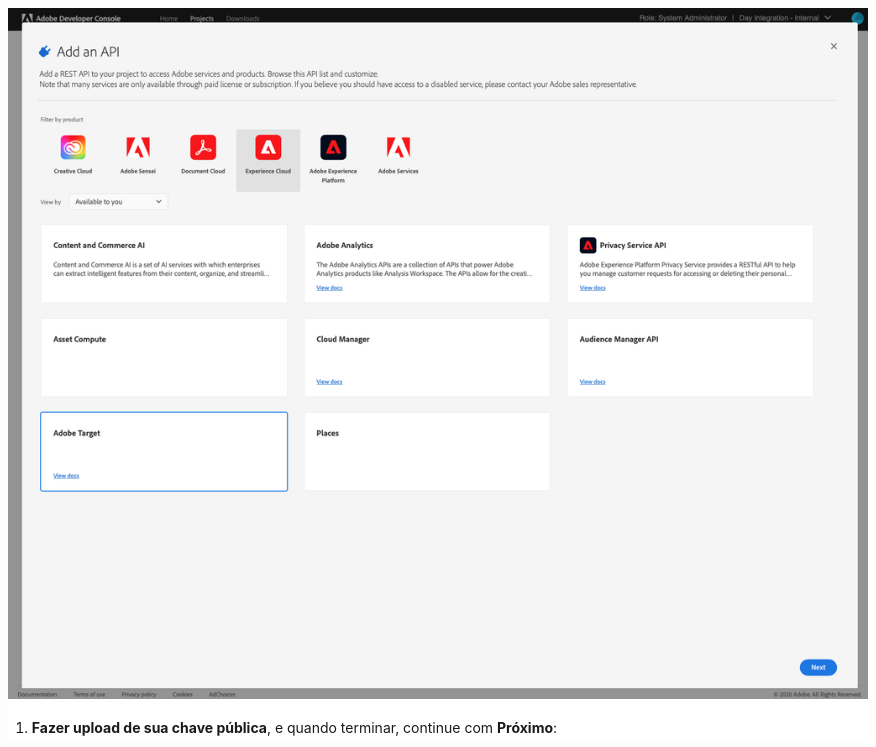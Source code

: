    ![Clicar em Próximo](assets/integration-target-io-12.png)

1. **Fazer upload de sua chave pública**, e quando terminar, continue com **Próximo**:
